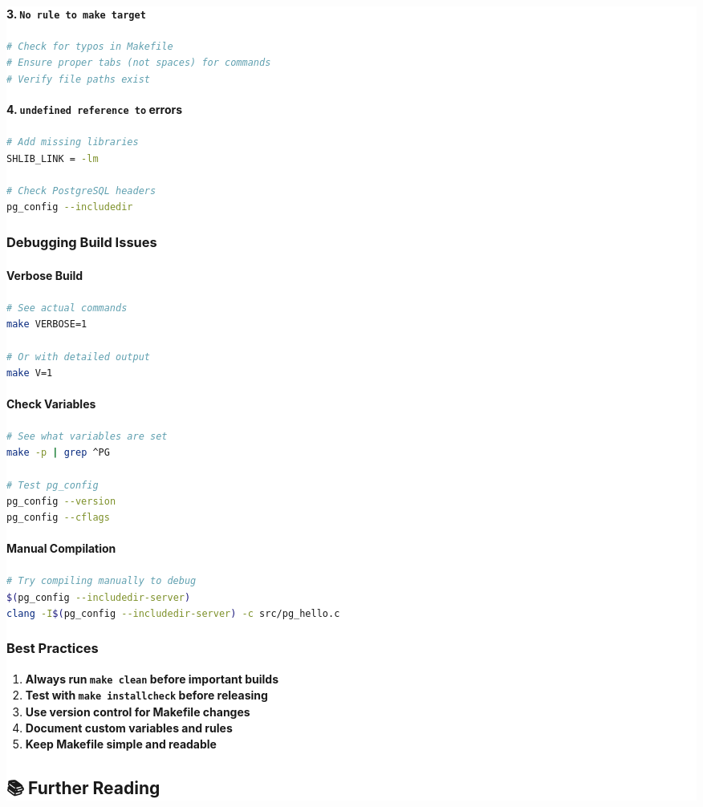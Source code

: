 #### 3. `No rule to make target`
```bash
# Check for typos in Makefile
# Ensure proper tabs (not spaces) for commands
# Verify file paths exist
```

#### 4. `undefined reference to` errors
```bash
# Add missing libraries
SHLIB_LINK = -lm

# Check PostgreSQL headers
pg_config --includedir
```

### Debugging Build Issues

#### Verbose Build
```bash
# See actual commands
make VERBOSE=1

# Or with detailed output
make V=1
```

#### Check Variables
```bash
# See what variables are set
make -p | grep ^PG

# Test pg_config
pg_config --version
pg_config --cflags
```

#### Manual Compilation
```bash
# Try compiling manually to debug
$(pg_config --includedir-server)
clang -I$(pg_config --includedir-server) -c src/pg_hello.c
```

### Best Practices

1. **Always run `make clean` before important builds**
2. **Test with `make installcheck` before releasing**
3. **Use version control for Makefile changes**
4. **Document custom variables and rules**
5. **Keep Makefile simple and readable**

## 📚 Further Reading
